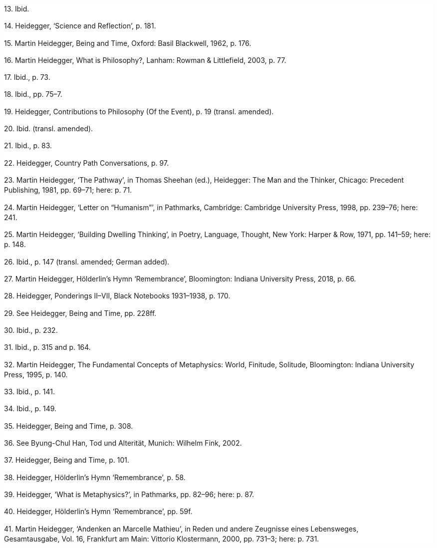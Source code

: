 13. Ibid.

14. Heidegger, ‘Science and Reflection’, p. 181.

15. Martin Heidegger, Being and Time, Oxford: Basil Blackwell, 1962, p. 176.

16. Martin Heidegger, What is Philosophy?, Lanham: Rowman & Littlefield, 2003, p. 77.

17. Ibid., p. 73.

18. Ibid., pp. 75–7.

19. Heidegger, Contributions to Philosophy (Of the Event), p. 19 (transl. amended).

20. Ibid. (transl. amended).

21. Ibid., p. 83.

22. Heidegger, Country Path Conversations, p. 97.

23. Martin Heidegger, ‘The Pathway’, in Thomas Sheehan (ed.), Heidegger: The Man and the Thinker, Chicago: Precedent Publishing, 1981, pp. 69–71; here: p. 71.

24. Martin Heidegger, ‘Letter on “Humanism”’, in Pathmarks, Cambridge: Cambridge University Press, 1998, pp. 239–76; here: 241.

25. Martin Heidegger, ‘Building Dwelling Thinking’, in Poetry, Language, Thought, New York: Harper & Row, 1971, pp. 141–59; here: p. 148.

26. Ibid., p. 147 (transl. amended; German added).

27. Martin Heidegger, Hölderlin’s Hymn ‘Remembrance’, Bloomington: Indiana University Press, 2018, p. 66.

28. Heidegger, Ponderings II–VII, Black Notebooks 1931–1938, p. 170.

29. See Heidegger, Being and Time, pp. 228ff.

30. Ibid., p. 232.

31. Ibid., p. 315 and p. 164.

32. Martin Heidegger, The Fundamental Concepts of Metaphysics: World, Finitude, Solitude, Bloomington: Indiana University Press, 1995, p. 140.

33. Ibid., p. 141.

34. Ibid., p. 149.

35. Heidegger, Being and Time, p. 308.

36. See Byung-Chul Han, Tod und Alterität, Munich: Wilhelm Fink, 2002.

37. Heidegger, Being and Time, p. 101.

38. Heidegger, Hölderlin’s Hymn ‘Remembrance’, p. 58.

39. Heidegger, ‘What is Metaphysics?’, in Pathmarks, pp. 82–96; here: p. 87.

40. Heidegger, Hölderlin’s Hymn ‘Remembrance’, pp. 59f.

41. Martin Heidegger, ‘Andenken an Marcelle Mathieu’, in Reden und andere Zeugnisse eines Lebensweges, Gesamtausgabe, Vol. 16, Frankfurt am Main: Vittorio Klostermann, 2000, pp. 731–3; here: p. 731.
